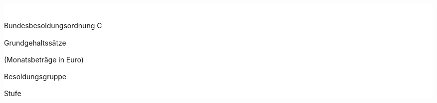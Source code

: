 </div>

</td>

</tr>

<tr>

<td style colspan="7" align="left" valign="top" charoff="50">

 

</td>

</tr>

<tr>

<td style colspan="7" align="left" valign="top" charoff="50">

Bundesbesoldungsordnung C

</td>

</tr>

<tr>

<td style colspan="7" align="center" valign="top" charoff="50">

Grundgehaltssätze

</td>

</tr>

<tr style="border-bottom: 0.5pt solid ; ">

<td style="border-bottom: 0.5pt solid ; " colspan="7" align="center" valign="top" charoff="50">

(Monatsbeträge in Euro)

</td>

</tr>

<tr style="border-bottom: 0.5pt solid ; ">

<td style="border-right: 0.5pt solid ; border-bottom: 0.5pt solid ; " rowspan="2" align="center" valign="top" charoff="50">

Besoldungsgruppe

</td>

<td style="border-bottom: 0.5pt solid ; " colspan="6" align="center" valign="top" charoff="50">

Stufe

</td>

</tr>

<tr style="border-bottom: 0.5pt solid ; ">

<td style="border-right: 0.5pt solid ; border-bottom: 0.5pt solid ; " align="center" valign="top" charoff="50">
